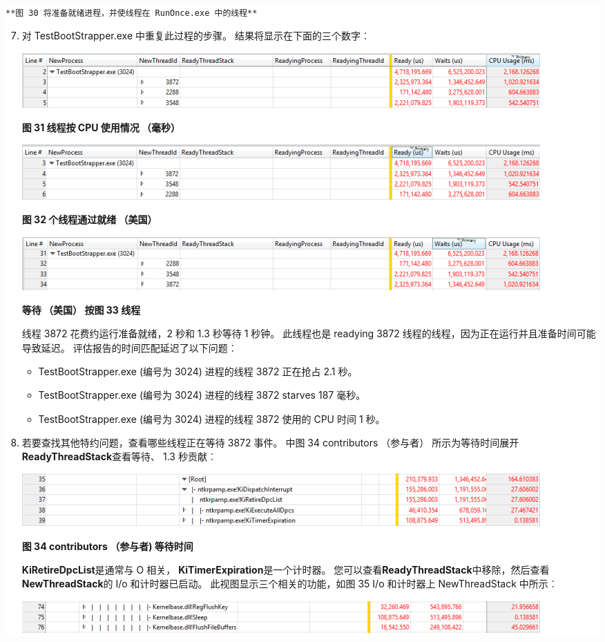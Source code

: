     **图 30 将准备就绪进程，并使线程在 RunOnce.exe 中的线程**

7.  对 TestBootStrapper.exe 中重复此过程的步骤。 结果将显示在下面的三个数字︰

    ![图 31 线程的 cpu 使用 ms](images/dep-win8-cpu-techniques-figure-31-threads-by-cpu-usage-ms.png)

    **图 31 线程按 CPU 使用情况 （毫秒）**

    ![我们已准备好通过图 32 个线程](images/dep-win8-cpu-techniques-figure-32-threads-by-ready-us.png)

    **图 32 个线程通过就绪 （美国）**

    ![我们等待按图 33 线程](images/dep-win8-cpu-techniques-figure-33-threads-by-waits-us.png)

    **等待 （美国） 按图 33 线程**

    线程 3872 花费约运行准备就绪，2 秒和 1.3 秒等待 1 秒钟。 此线程也是 readying 3872 线程的线程，因为正在运行并且准备时间可能导致延迟。 评估报告的时间匹配延迟了以下问题︰

    -   TestBootStrapper.exe (编号为 3024) 进程的线程 3872 正在抢占 2.1 秒。

    -   TestBootStrapper.exe (编号为 3024) 进程的线程 3872 starves 187 毫秒。

    -   TestBootStrapper.exe (编号为 3024) 进程的线程 3872 使用的 CPU 时间 1 秒。

8.  若要查找其他特约问题，查看哪些线程正在等待 3872 事件。 中图 34 contributors （参与者） 所示为等待时间展开**ReadyThreadStack**查看等待、 1.3 秒贡献︰

    ![图 34 contributors （参与者) 等待时间](images/dep-win8-cpu-techniques-figure-34-contributors-to-wait-time.png)

    **图 34 contributors （参与者) 等待时间**

    **KiRetireDpcList**是通常与 O 相关， **KiTimerExpiration**是一个计时器。 您可以查看**ReadyThreadStack**中移除，然后查看**NewThreadStack**的 I/o 和计时器已启动。 此视图显示三个相关的功能，如图 35 I/o 和计时器上 NewThreadStack 中所示︰

    ![图 35 ios 和 newthreadstack 上的计时器](images/dep-win8-cpu-techniques-figure-35-ios-and-timer-on-newthreadstack.png)
